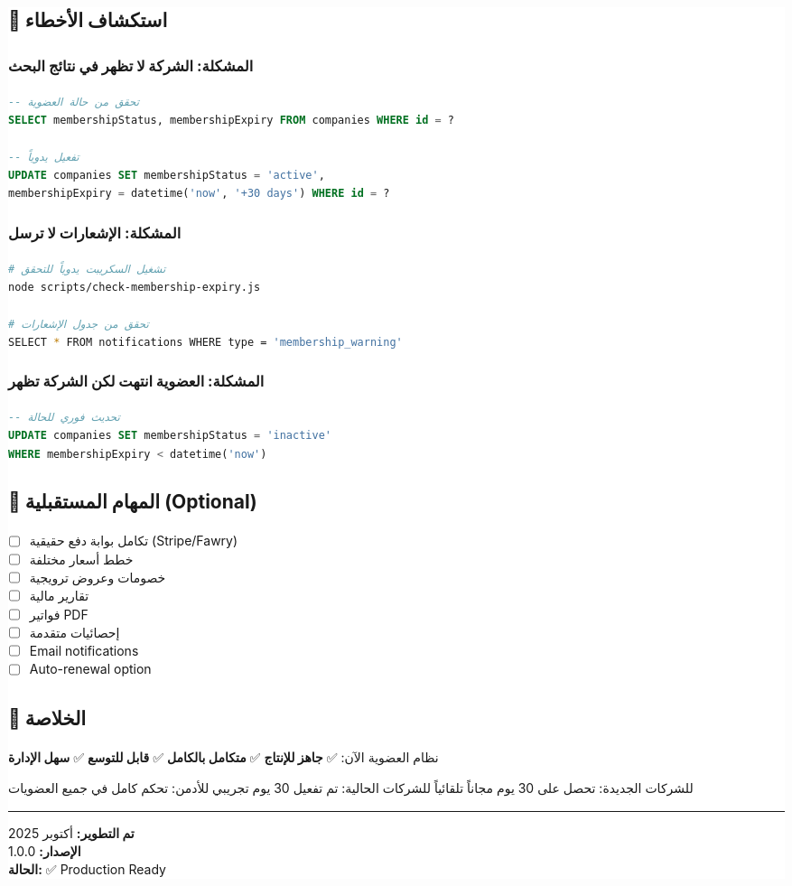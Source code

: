 ## 🐛 استكشاف الأخطاء

### المشكلة: الشركة لا تظهر في نتائج البحث
```sql
-- تحقق من حالة العضوية
SELECT membershipStatus, membershipExpiry FROM companies WHERE id = ?

-- تفعيل يدوياً
UPDATE companies SET membershipStatus = 'active', 
membershipExpiry = datetime('now', '+30 days') WHERE id = ?
```

### المشكلة: الإشعارات لا ترسل
```bash
# تشغيل السكريبت يدوياً للتحقق
node scripts/check-membership-expiry.js

# تحقق من جدول الإشعارات
SELECT * FROM notifications WHERE type = 'membership_warning'
```

### المشكلة: العضوية انتهت لكن الشركة تظهر
```sql
-- تحديث فوري للحالة
UPDATE companies SET membershipStatus = 'inactive' 
WHERE membershipExpiry < datetime('now')
```

## 📅 المهام المستقبلية (Optional)

- [ ] تكامل بوابة دفع حقيقية (Stripe/Fawry)
- [ ] خطط أسعار مختلفة
- [ ] خصومات وعروض ترويجية
- [ ] تقارير مالية
- [ ] فواتير PDF
- [ ] إحصائيات متقدمة
- [ ] Email notifications
- [ ] Auto-renewal option

## 🎯 الخلاصة

نظام العضوية الآن:
✅ **جاهز للإنتاج**
✅ **متكامل بالكامل**
✅ **قابل للتوسع**
✅ **سهل الإدارة**

للشركات الجديدة: تحصل على 30 يوم مجاناً تلقائياً
للشركات الحالية: تم تفعيل 30 يوم تجريبي
للأدمن: تحكم كامل في جميع العضويات

---

**تم التطوير:** أكتوبر 2025  
**الإصدار:** 1.0.0  
**الحالة:** ✅ Production Ready
